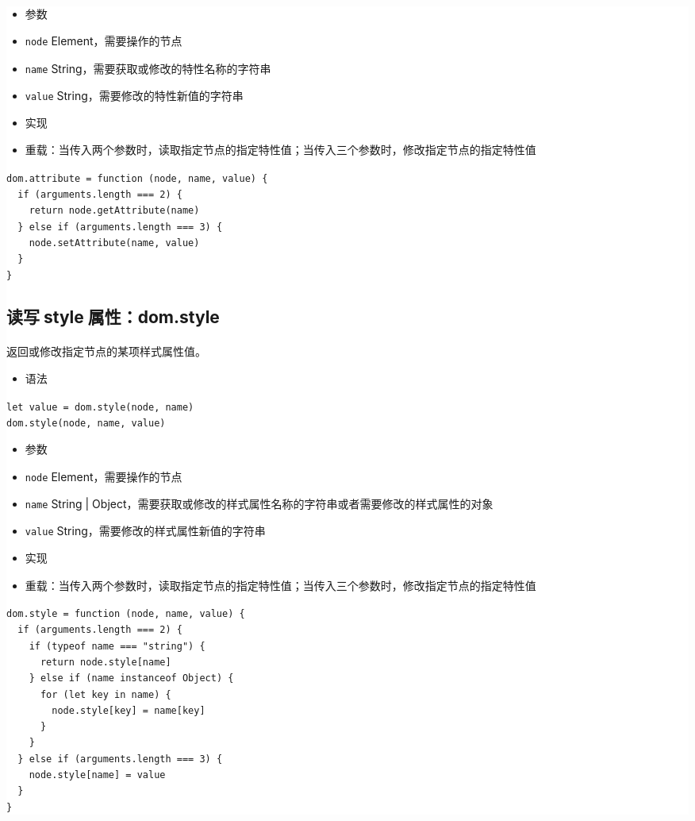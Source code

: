 *   参数

*   `node` Element，需要操作的节点
*   `name` String，需要获取或修改的特性名称的字符串
*   `value` String，需要修改的特性新值的字符串

*   实现

*   重载：当传入两个参数时，读取指定节点的指定特性值；当传入三个参数时，修改指定节点的指定特性值

```
dom.attribute = function (node, name, value) {
  if (arguments.length === 2) {
    return node.getAttribute(name)
  } else if (arguments.length === 3) {
    node.setAttribute(name, value)
  }
}
```

读写 style 属性：dom.style
---------------------

返回或修改指定节点的某项样式属性值。

*   语法

```
let value = dom.style(node, name)
dom.style(node, name, value)
```

*   参数

*   `node` Element，需要操作的节点
*   `name` String | Object，需要获取或修改的样式属性名称的字符串或者需要修改的样式属性的对象
*   `value` String，需要修改的样式属性新值的字符串

*   实现

*   重载：当传入两个参数时，读取指定节点的指定特性值；当传入三个参数时，修改指定节点的指定特性值

```
dom.style = function (node, name, value) {
  if (arguments.length === 2) {
    if (typeof name === "string") {
      return node.style[name]
    } else if (name instanceof Object) {
      for (let key in name) {
        node.style[key] = name[key]
      }
    }
  } else if (arguments.length === 3) {
    node.style[name] = value
  }
}
```
